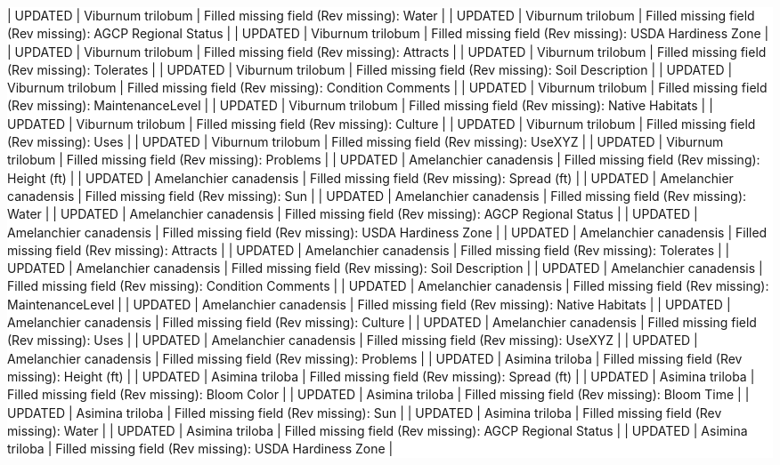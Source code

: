 | UPDATED | Viburnum trilobum | Filled missing field (Rev missing): Water |
| UPDATED | Viburnum trilobum | Filled missing field (Rev missing): AGCP Regional Status |
| UPDATED | Viburnum trilobum | Filled missing field (Rev missing): USDA Hardiness Zone |
| UPDATED | Viburnum trilobum | Filled missing field (Rev missing): Attracts |
| UPDATED | Viburnum trilobum | Filled missing field (Rev missing): Tolerates |
| UPDATED | Viburnum trilobum | Filled missing field (Rev missing): Soil Description |
| UPDATED | Viburnum trilobum | Filled missing field (Rev missing): Condition Comments |
| UPDATED | Viburnum trilobum | Filled missing field (Rev missing): MaintenanceLevel |
| UPDATED | Viburnum trilobum | Filled missing field (Rev missing): Native Habitats |
| UPDATED | Viburnum trilobum | Filled missing field (Rev missing): Culture |
| UPDATED | Viburnum trilobum | Filled missing field (Rev missing): Uses |
| UPDATED | Viburnum trilobum | Filled missing field (Rev missing): UseXYZ |
| UPDATED | Viburnum trilobum | Filled missing field (Rev missing): Problems |
| UPDATED | Amelanchier canadensis | Filled missing field (Rev missing): Height (ft) |
| UPDATED | Amelanchier canadensis | Filled missing field (Rev missing): Spread (ft) |
| UPDATED | Amelanchier canadensis | Filled missing field (Rev missing): Sun |
| UPDATED | Amelanchier canadensis | Filled missing field (Rev missing): Water |
| UPDATED | Amelanchier canadensis | Filled missing field (Rev missing): AGCP Regional Status |
| UPDATED | Amelanchier canadensis | Filled missing field (Rev missing): USDA Hardiness Zone |
| UPDATED | Amelanchier canadensis | Filled missing field (Rev missing): Attracts |
| UPDATED | Amelanchier canadensis | Filled missing field (Rev missing): Tolerates |
| UPDATED | Amelanchier canadensis | Filled missing field (Rev missing): Soil Description |
| UPDATED | Amelanchier canadensis | Filled missing field (Rev missing): Condition Comments |
| UPDATED | Amelanchier canadensis | Filled missing field (Rev missing): MaintenanceLevel |
| UPDATED | Amelanchier canadensis | Filled missing field (Rev missing): Native Habitats |
| UPDATED | Amelanchier canadensis | Filled missing field (Rev missing): Culture |
| UPDATED | Amelanchier canadensis | Filled missing field (Rev missing): Uses |
| UPDATED | Amelanchier canadensis | Filled missing field (Rev missing): UseXYZ |
| UPDATED | Amelanchier canadensis | Filled missing field (Rev missing): Problems |
| UPDATED | Asimina triloba | Filled missing field (Rev missing): Height (ft) |
| UPDATED | Asimina triloba | Filled missing field (Rev missing): Spread (ft) |
| UPDATED | Asimina triloba | Filled missing field (Rev missing): Bloom Color |
| UPDATED | Asimina triloba | Filled missing field (Rev missing): Bloom Time |
| UPDATED | Asimina triloba | Filled missing field (Rev missing): Sun |
| UPDATED | Asimina triloba | Filled missing field (Rev missing): Water |
| UPDATED | Asimina triloba | Filled missing field (Rev missing): AGCP Regional Status |
| UPDATED | Asimina triloba | Filled missing field (Rev missing): USDA Hardiness Zone |